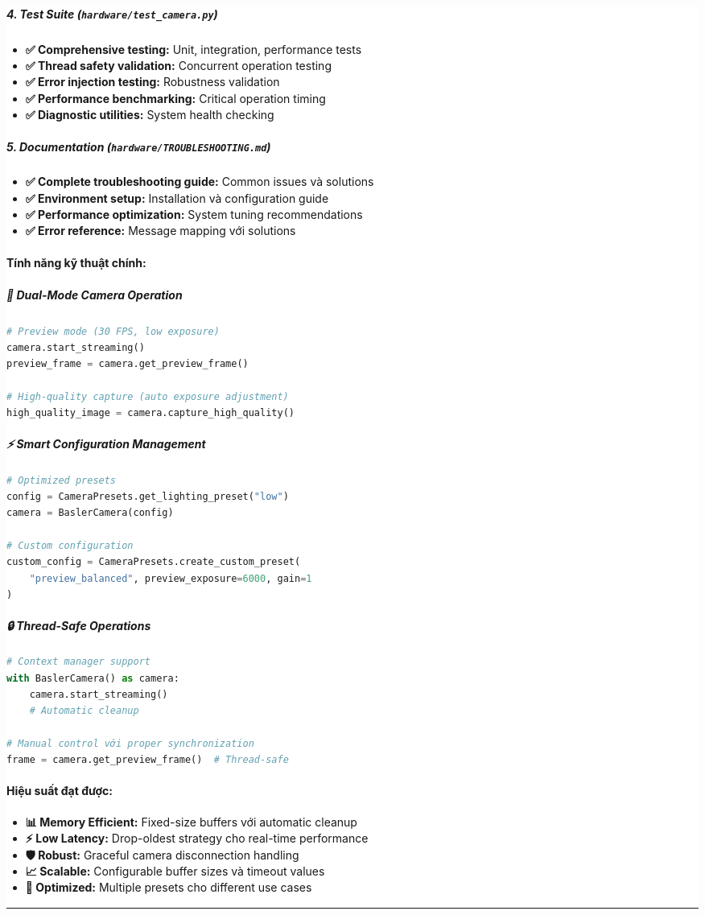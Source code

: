 ##### **4. Test Suite** (`hardware/test_camera.py`)
- **✅ Comprehensive testing:** Unit, integration, performance tests
- **✅ Thread safety validation:** Concurrent operation testing
- **✅ Error injection testing:** Robustness validation
- **✅ Performance benchmarking:** Critical operation timing
- **✅ Diagnostic utilities:** System health checking

##### **5. Documentation** (`hardware/TROUBLESHOOTING.md`)
- **✅ Complete troubleshooting guide:** Common issues và solutions
- **✅ Environment setup:** Installation và configuration guide
- **✅ Performance optimization:** System tuning recommendations
- **✅ Error reference:** Message mapping với solutions

#### **Tính năng kỹ thuật chính:**

##### **🎥 Dual-Mode Camera Operation**
```python
# Preview mode (30 FPS, low exposure)
camera.start_streaming()
preview_frame = camera.get_preview_frame()

# High-quality capture (auto exposure adjustment)
high_quality_image = camera.capture_high_quality()
```

##### **⚡ Smart Configuration Management**
```python
# Optimized presets
config = CameraPresets.get_lighting_preset("low")
camera = BaslerCamera(config)

# Custom configuration
custom_config = CameraPresets.create_custom_preset(
    "preview_balanced", preview_exposure=6000, gain=1
)
```

##### **🔒 Thread-Safe Operations**
```python
# Context manager support
with BaslerCamera() as camera:
    camera.start_streaming()
    # Automatic cleanup

# Manual control với proper synchronization
frame = camera.get_preview_frame()  # Thread-safe
```

#### **Hiệu suất đạt được:**
- **📊 Memory Efficient:** Fixed-size buffers với automatic cleanup
- **⚡ Low Latency:** Drop-oldest strategy cho real-time performance
- **🛡️ Robust:** Graceful camera disconnection handling
- **📈 Scalable:** Configurable buffer sizes và timeout values
- **🎯 Optimized:** Multiple presets cho different use cases

---